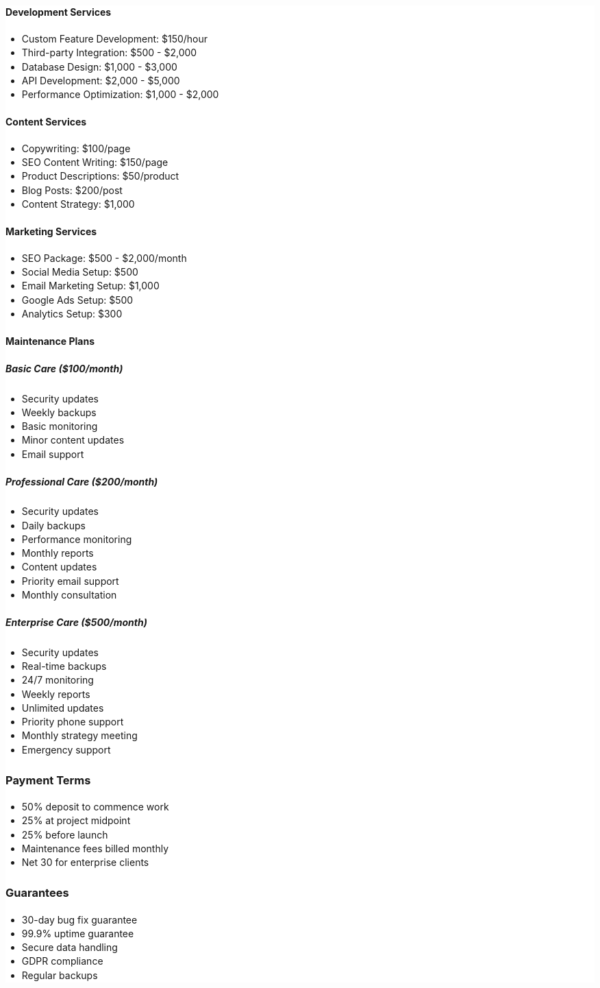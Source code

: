#### Development Services
- Custom Feature Development: $150/hour
- Third-party Integration: $500 - $2,000
- Database Design: $1,000 - $3,000
- API Development: $2,000 - $5,000
- Performance Optimization: $1,000 - $2,000

#### Content Services
- Copywriting: $100/page
- SEO Content Writing: $150/page
- Product Descriptions: $50/product
- Blog Posts: $200/post
- Content Strategy: $1,000

#### Marketing Services
- SEO Package: $500 - $2,000/month
- Social Media Setup: $500
- Email Marketing Setup: $1,000
- Google Ads Setup: $500
- Analytics Setup: $300

#### Maintenance Plans

##### Basic Care ($100/month)
- Security updates
- Weekly backups
- Basic monitoring
- Minor content updates
- Email support

##### Professional Care ($200/month)
- Security updates
- Daily backups
- Performance monitoring
- Monthly reports
- Content updates
- Priority email support
- Monthly consultation

##### Enterprise Care ($500/month)
- Security updates
- Real-time backups
- 24/7 monitoring
- Weekly reports
- Unlimited updates
- Priority phone support
- Monthly strategy meeting
- Emergency support

### Payment Terms
- 50% deposit to commence work
- 25% at project midpoint
- 25% before launch
- Maintenance fees billed monthly
- Net 30 for enterprise clients

### Guarantees
- 30-day bug fix guarantee
- 99.9% uptime guarantee
- Secure data handling
- GDPR compliance
- Regular backups 